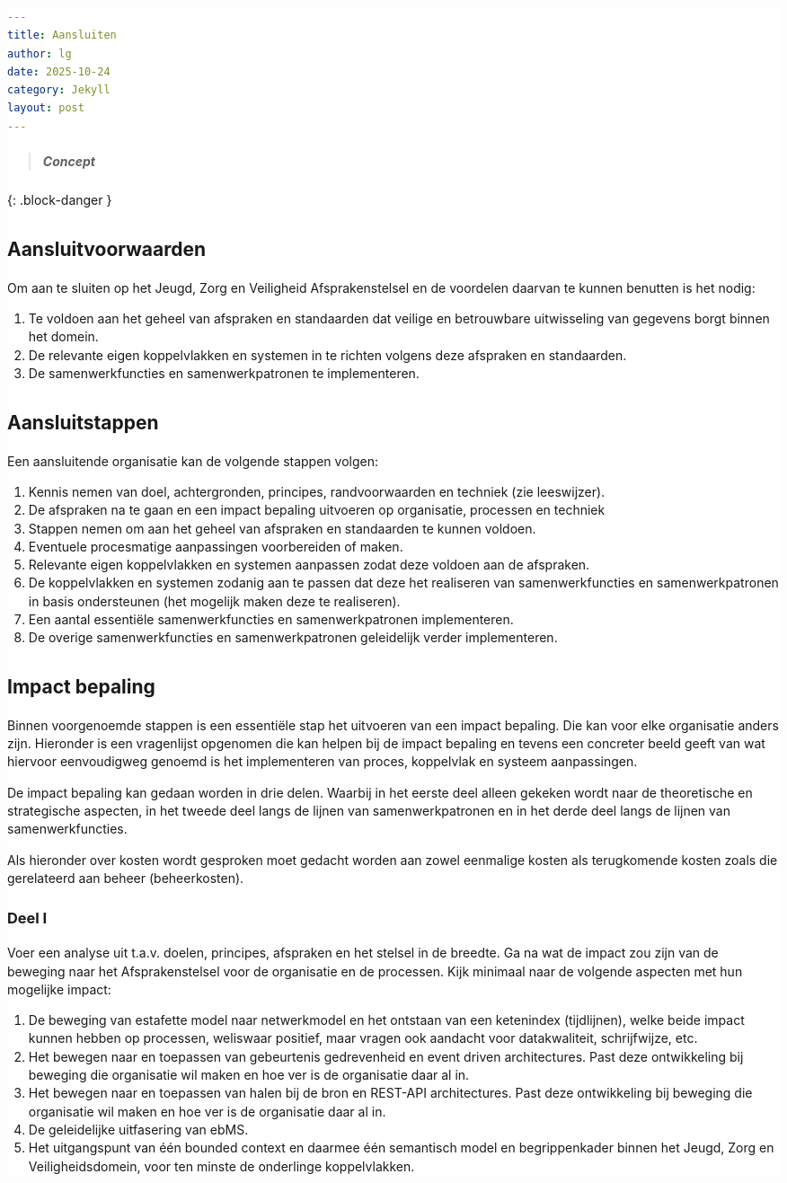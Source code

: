 ```yaml
---
title: Aansluiten
author: lg
date: 2025-10-24
category: Jekyll
layout: post
---
```


> ##### Concept
{: .block-danger }

Aansluitvoorwaarden
-------------
Om aan te sluiten op het Jeugd, Zorg en Veiligheid Afsprakenstelsel en de voordelen daarvan te kunnen benutten is het nodig:  
1. Te voldoen aan het geheel van afspraken en standaarden dat veilige en betrouwbare uitwisseling van gegevens borgt binnen het domein.
2. De relevante eigen koppelvlakken en systemen in te richten volgens deze afspraken en standaarden.​
3. De samenwerkfuncties en samenwerkpatronen te implementeren.

Aansluitstappen
-------------
Een aansluitende organisatie kan de volgende stappen volgen:  
1. Kennis nemen van doel, achtergronden, principes, randvoorwaarden en techniek (zie leeswijzer).
2. De afspraken na te gaan en een impact bepaling uitvoeren op organisatie, processen en techniek
3. Stappen nemen om aan het geheel van afspraken en standaarden te kunnen voldoen.
4. Eventuele procesmatige aanpassingen voorbereiden of maken.
5. Relevante eigen koppelvlakken en systemen aanpassen zodat deze voldoen aan de afspraken.
6. De koppelvlakken en systemen zodanig aan te passen dat deze het realiseren van samenwerkfuncties en samenwerkpatronen in basis ondersteunen (het mogelijk maken deze te realiseren).
7. Een aantal essentiële samenwerkfuncties en samenwerkpatronen implementeren.
8. De overige samenwerkfuncties en samenwerkpatronen geleidelijk verder implementeren.

Impact bepaling
-------------
Binnen voorgenoemde stappen is een essentiële stap het uitvoeren van een impact bepaling. Die kan voor elke organisatie anders zijn. Hieronder is een vragenlijst opgenomen die kan helpen bij de impact bepaling en tevens een concreter beeld geeft van wat hiervoor eenvoudigweg genoemd is het implementeren van proces, koppelvlak en systeem aanpassingen.

De impact bepaling kan gedaan worden in drie delen. Waarbij in het eerste deel alleen gekeken wordt naar de theoretische en strategische aspecten, in het tweede deel langs de lijnen van samenwerkpatronen en in het derde deel langs de lijnen van samenwerkfuncties.

Als hieronder over kosten wordt gesproken moet gedacht worden aan zowel eenmalige kosten als terugkomende kosten zoals die gerelateerd aan beheer (beheerkosten).

### Deel I
Voer een analyse uit t.a.v. doelen, principes, afspraken en het stelsel in de breedte. Ga na wat de impact zou zijn van de beweging naar het Afsprakenstelsel voor de organisatie en de processen. Kijk minimaal naar de volgende aspecten met hun mogelijke impact:  
1. De beweging van estafette model naar netwerkmodel en het ontstaan van een ketenindex (tijdlijnen), welke beide impact kunnen hebben op processen, weliswaar positief, maar vragen ook aandacht voor datakwaliteit, schrijfwijze, etc.
2. Het bewegen naar en toepassen van gebeurtenis gedrevenheid en event driven architectures. Past deze ontwikkeling bij beweging die organisatie wil maken en hoe ver is de organisatie daar al in.
3. Het bewegen naar en toepassen van halen bij de bron en REST-API architectures. Past deze ontwikkeling bij beweging die organisatie wil maken en hoe ver is de organisatie daar al in.
4. De geleidelijke uitfasering van ebMS.
5. Het uitgangspunt van één bounded context en daarmee één semantisch model en begrippenkader binnen het Jeugd, Zorg en Veiligheidsdomein, voor ten minste de onderlinge koppelvlakken.